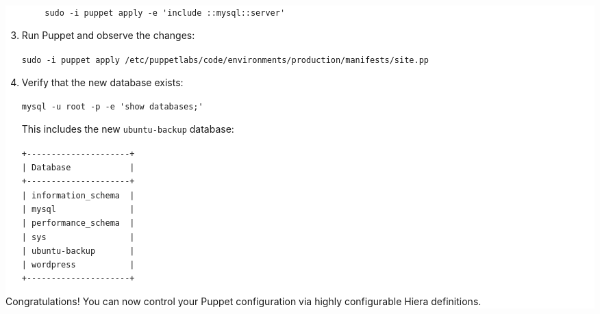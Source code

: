             sudo -i puppet apply -e 'include ::mysql::server'

3.  Run Puppet and observe the changes:

        sudo -i puppet apply /etc/puppetlabs/code/environments/production/manifests/site.pp

4.  Verify that the new database exists:

        mysql -u root -p -e 'show databases;'

    This includes the new `ubuntu-backup` database:

        +---------------------+
        | Database            |
        +---------------------+
        | information_schema  |
        | mysql               |
        | performance_schema  |
        | sys                 |
        | ubuntu-backup       |
        | wordpress           |
        +---------------------+

Congratulations! You can now control your Puppet configuration via highly configurable Hiera definitions.
